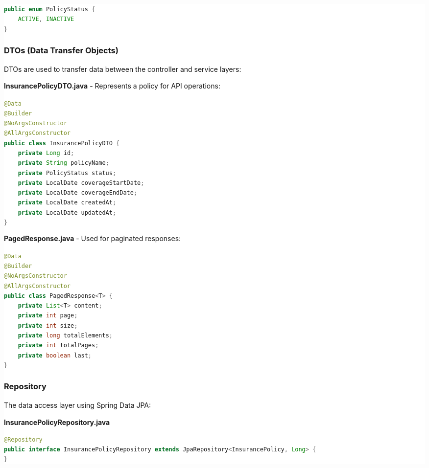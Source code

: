 ```java
public enum PolicyStatus {
    ACTIVE, INACTIVE
}
```

### DTOs (Data Transfer Objects)

DTOs are used to transfer data between the controller and service layers:

**InsurancePolicyDTO.java** - Represents a policy for API operations:

```java
@Data
@Builder
@NoArgsConstructor
@AllArgsConstructor
public class InsurancePolicyDTO {
    private Long id;
    private String policyName;
    private PolicyStatus status;
    private LocalDate coverageStartDate;
    private LocalDate coverageEndDate;
    private LocalDate createdAt;
    private LocalDate updatedAt;
}
```

**PagedResponse.java** - Used for paginated responses:

```java
@Data
@Builder
@NoArgsConstructor
@AllArgsConstructor
public class PagedResponse<T> {
    private List<T> content;
    private int page;
    private int size;
    private long totalElements;
    private int totalPages;
    private boolean last;
}
```

### Repository

The data access layer using Spring Data JPA:

**InsurancePolicyRepository.java**

```java
@Repository
public interface InsurancePolicyRepository extends JpaRepository<InsurancePolicy, Long> {
}
```
